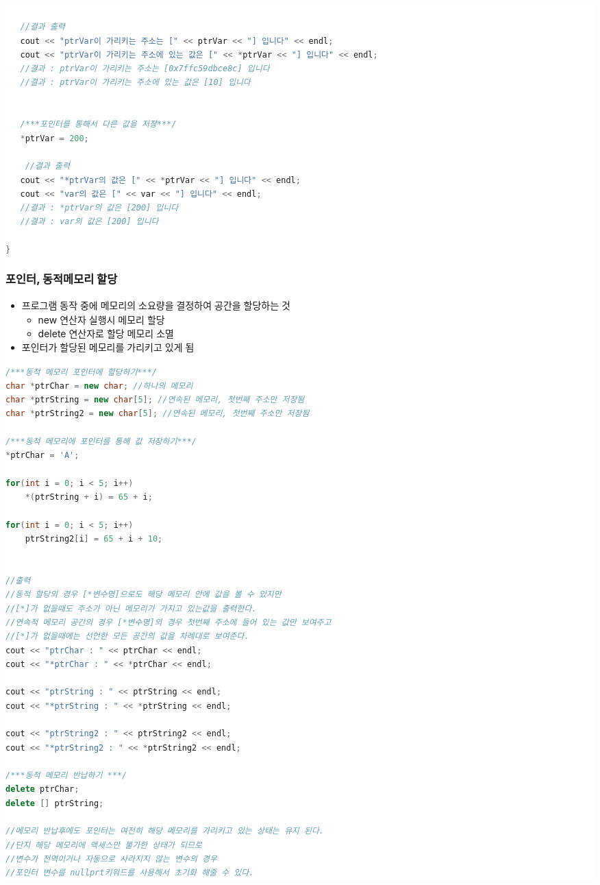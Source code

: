  ```c++
    
    //결과 출력 
    cout << "ptrVar이 가리키는 주소는 [" << ptrVar << "] 입니다" << endl;
    cout << "ptrVar이 가리키는 주소에 있는 값은 [" << *ptrVar << "] 입니다" << endl;
    //결과 : ptrVar이 가리키는 주소는 [0x7ffc59dbce8c] 입니다
    //결과 : ptrVar이 가리키는 주소에 있는 값은 [10] 입니다

    
    /***포인터를 통해서 다른 값을 저장***/
    *ptrVar = 200;
    
     //결과 출력 
    cout << "*ptrVar의 값은 [" << *ptrVar << "] 입니다" << endl;
    cout << "var의 값은 [" << var << "] 입니다" << endl;
    //결과 : *ptrVar의 값은 [200] 입니다
    //결과 : var의 값은 [200] 입니다
   
}
 ```
### 포인터, 동적메모리 할당
- 프로그램 동작 중에 메모리의 소요량을 결정하여 공간을 할당하는 것
  - new 연산자 실행시 메모리 할당
  - delete 연산자로 할당 메모리 소멸
- 포인터가 할당된 메모리를 가리키고 있게 됨
```c++
/***동적 메모리 포인터에 할당하기***/
char *ptrChar = new char; //하나의 메모리
char *ptrString = new char[5]; //연속된 메모리, 첫번째 주소만 저장됨
char *ptrString2 = new char[5]; //연속된 메모리, 첫번째 주소만 저장됨

/***동적 메모리에 포인터를 통해 값 저장하기***/
*ptrChar = 'A';

for(int i = 0; i < 5; i++)
    *(ptrString + i) = 65 + i;

for(int i = 0; i < 5; i++)
    ptrString2[i] = 65 + i + 10;


//출력
//동적 할당의 경우 [*변수명]으로도 해당 메모리 안에 값을 볼 수 있지만
//[*]가 없을때도 주소가 아닌 메모리가 가지고 있는값을 출력한다.
//연속적 메모리 공간의 경우 [*변수명]의 경우 첫번째 주소에 들어 있는 값만 보여주고
//[*]가 없을때에는 선언한 모든 공간의 값을 차례대로 보여준다.
cout << "ptrChar : " << ptrChar << endl;
cout << "*ptrChar : " << *ptrChar << endl;

cout << "ptrString : " << ptrString << endl;
cout << "*ptrString : " << *ptrString << endl;

cout << "ptrString2 : " << ptrString2 << endl;
cout << "*ptrString2 : " << *ptrString2 << endl;

/***동적 메모리 반납하기 ***/
delete ptrChar;
delete [] ptrString;

//메모리 반납후에도 포인터는 여전히 해당 메모리를 가리키고 있는 상태는 유지 된다.
//단지 해당 메모리에 액세스만 불가한 상태가 되므로
//변수가 전역이거나 자동으로 사라지지 않는 변수의 경우
//포인터 변수를 nullprt키워드를 사용해서 초기화 해줄 수 있다.
```